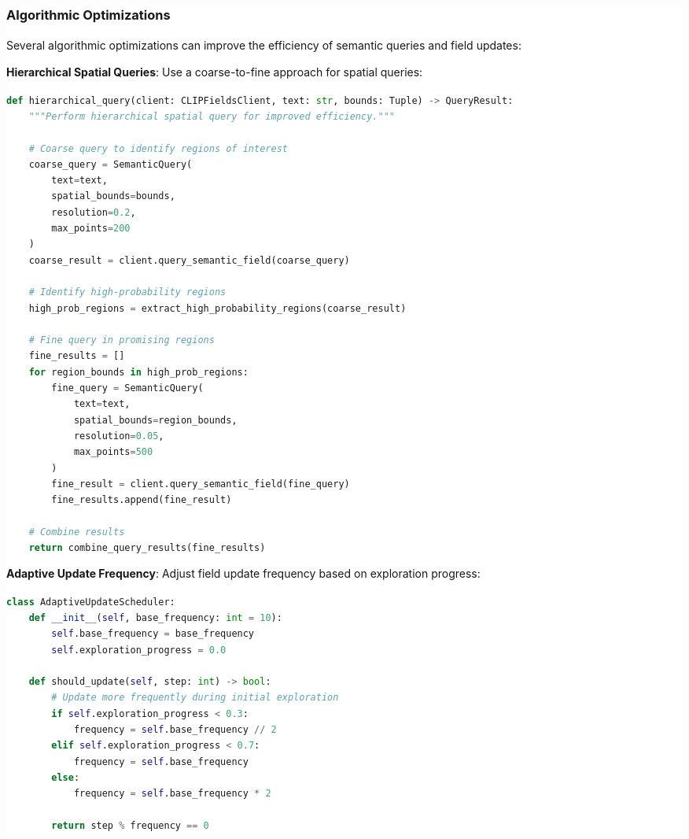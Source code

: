 ### Algorithmic Optimizations

Several algorithmic optimizations can improve the efficiency of semantic queries and field updates:

**Hierarchical Spatial Queries**: Use a coarse-to-fine approach for spatial queries:

```python
def hierarchical_query(client: CLIPFieldsClient, text: str, bounds: Tuple) -> QueryResult:
    """Perform hierarchical spatial query for improved efficiency."""
    
    # Coarse query to identify regions of interest
    coarse_query = SemanticQuery(
        text=text,
        spatial_bounds=bounds,
        resolution=0.2,
        max_points=200
    )
    coarse_result = client.query_semantic_field(coarse_query)
    
    # Identify high-probability regions
    high_prob_regions = extract_high_probability_regions(coarse_result)
    
    # Fine query in promising regions
    fine_results = []
    for region_bounds in high_prob_regions:
        fine_query = SemanticQuery(
            text=text,
            spatial_bounds=region_bounds,
            resolution=0.05,
            max_points=500
        )
        fine_result = client.query_semantic_field(fine_query)
        fine_results.append(fine_result)
    
    # Combine results
    return combine_query_results(fine_results)
```

**Adaptive Update Frequency**: Adjust field update frequency based on exploration progress:

```python
class AdaptiveUpdateScheduler:
    def __init__(self, base_frequency: int = 10):
        self.base_frequency = base_frequency
        self.exploration_progress = 0.0
        
    def should_update(self, step: int) -> bool:
        # Update more frequently during initial exploration
        if self.exploration_progress < 0.3:
            frequency = self.base_frequency // 2
        elif self.exploration_progress < 0.7:
            frequency = self.base_frequency
        else:
            frequency = self.base_frequency * 2
            
        return step % frequency == 0
```
